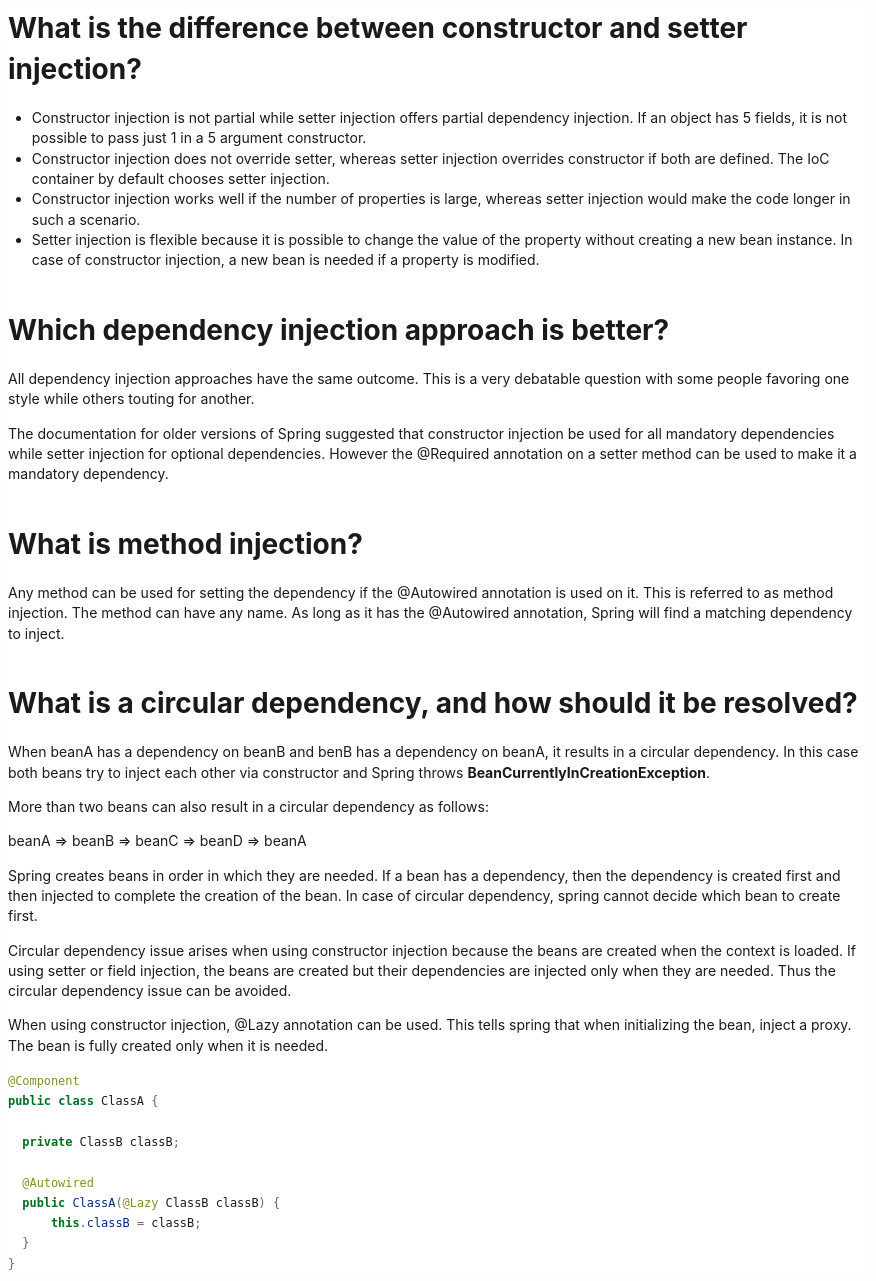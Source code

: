 # What is the difference between constructor and setter injection?
- Constructor injection is not partial while setter injection offers partial dependency injection. If an object has 5 fields, it is not possible to pass just 1 in a 5 argument constructor.
- Constructor injection does not override setter, whereas setter injection overrides constructor if both are defined. The IoC container by default chooses setter injection.
- Constructor injection works well if the number of properties is large, whereas setter injection would make the code longer in such a scenario.
- Setter injection is flexible because it is possible to change the value of the property without creating a new bean instance. In case of constructor injection, a new bean is needed if a property is modified.

# Which dependency injection approach is better?
All dependency injection approaches have the same outcome. This is a very debatable question with some people favoring one style while others touting for another.

The documentation for older versions of Spring suggested that constructor injection be used for all mandatory dependencies while setter injection for optional dependencies. However the @Required annotation on a setter method can be used to make it a mandatory dependency.

# What is method injection?
Any method can be used for setting the dependency if the @Autowired annotation is used on it. This is referred to as method injection. The method can have any name. As long as it has the @Autowired annotation, Spring will find a matching dependency to inject.

# What is a circular dependency, and how should it be resolved?
When beanA has a dependency on beanB and benB has a dependency on beanA, it results in a circular dependency. In this case both beans try to inject each other via constructor and Spring throws **BeanCurrentlyInCreationException**.

More than two beans can also result in a circular dependency as follows:

beanA => beanB => beanC => beanD => beanA

Spring creates beans in order in which they are needed. If a bean has a dependency, then the dependency is created first and then injected to complete the creation of the bean. In case of circular dependency, spring cannot decide which bean to create first.

Circular dependency issue arises when using constructor injection because the beans are created when the context is loaded. If using setter or field injection, the beans are created but their dependencies are injected only when they are needed. Thus the circular dependency issue can be avoided.

When using constructor injection, @Lazy annotation can be used. This tells spring that when initializing the bean, inject a proxy. The bean is fully created only when it is needed.

```java
@Component
public class ClassA {

  private ClassB classB;

  @Autowired
  public ClassA(@Lazy ClassB classB) {
      this.classB = classB;
  }
}
```
